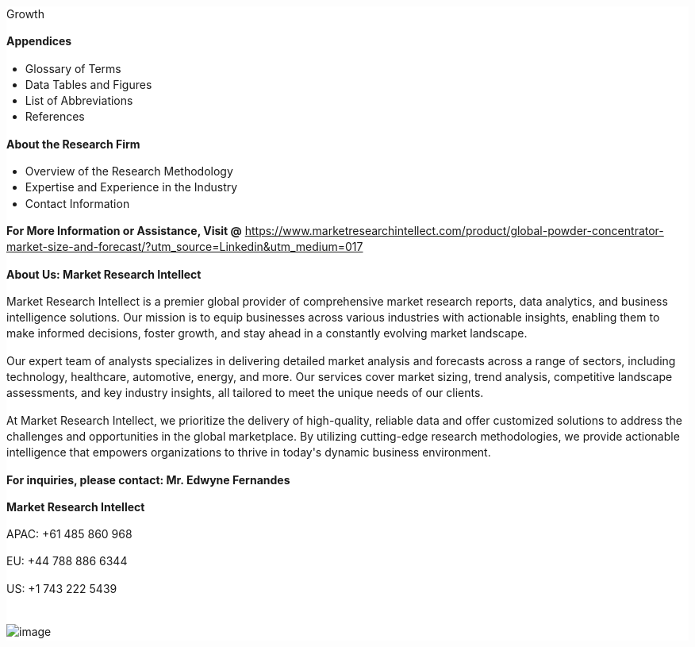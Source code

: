 Growth</li></ul><p><strong>Appendices</strong></p><ul><li>Glossary of Terms</li><li>Data Tables and Figures</li><li>List of Abbreviations</li><li>References</li></ul><p><strong>About the Research Firm</strong></p><ul><li>Overview of the Research Methodology</li><li>Expertise and Experience in the Industry</li><li>Contact Information</li></ul></div><div class="article-main__content" data-test-id="publishing-text-block"><p><span class="font-[700]"><strong>For More Information or Assistance, Visit @</strong>&nbsp;<a href="https://www.marketresearchintellect.com/product/global-powder-concentrator-market-size-and-forecast/?utm_source=Linkedin&utm_medium=017">https://www.marketresearchintellect.com/product/global-powder-concentrator-market-size-and-forecast/?utm_source=Linkedin&utm_medium=017</a></span></p><p><strong>About Us: Market Research Intellect</strong></p><p>Market Research Intellect is a premier global provider of comprehensive market research reports, data analytics, and business intelligence solutions. Our mission is to equip businesses across various industries with actionable insights, enabling them to make informed decisions, foster growth, and stay ahead in a constantly evolving market landscape.</p><p>Our expert team of analysts specializes in delivering detailed market analysis and forecasts across a range of sectors, including technology, healthcare, automotive, energy, and more. Our services cover market sizing, trend analysis, competitive landscape assessments, and key industry insights, all tailored to meet the unique needs of our clients.</p><p>At Market Research Intellect, we prioritize the delivery of high-quality, reliable data and offer customized solutions to address the challenges and opportunities in the global marketplace. By utilizing cutting-edge research methodologies, we provide actionable intelligence that empowers organizations to thrive in today's dynamic business environment.</p><p><strong>For inquiries, please contact: Mr. Edwyne Fernandes</strong></p><p><strong>Market Research Intellect</strong></p><p>APAC: +61 485 860 968</p><p>EU: +44 788 886 6344</p><p>US: +1 743 222 5439</p></div><div class="article-main__content" data-test-id="publishing-text-block">&nbsp;</div>
![image](https://github.com/user-attachments/assets/8adcd0f7-3078-4852-b4fd-702063d2ec9a)
